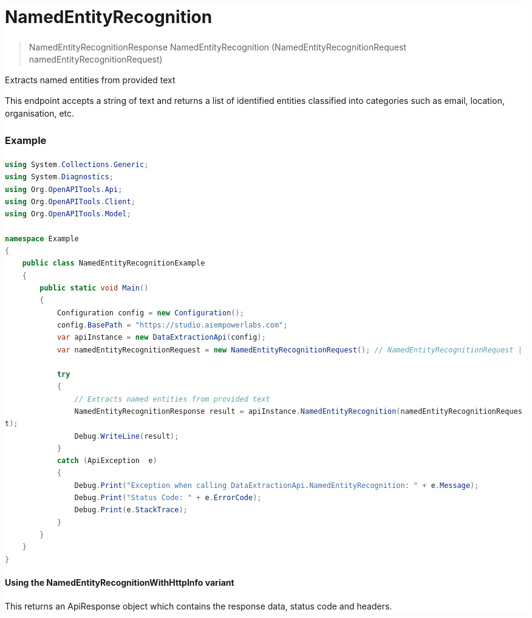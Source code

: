 <a id="namedentityrecognition"></a>
# **NamedEntityRecognition**
> NamedEntityRecognitionResponse NamedEntityRecognition (NamedEntityRecognitionRequest namedEntityRecognitionRequest)

Extracts named entities from provided text

This endpoint accepts a string of text and returns a list of identified entities classified into categories such as email, location, organisation, etc.

### Example
```csharp
using System.Collections.Generic;
using System.Diagnostics;
using Org.OpenAPITools.Api;
using Org.OpenAPITools.Client;
using Org.OpenAPITools.Model;

namespace Example
{
    public class NamedEntityRecognitionExample
    {
        public static void Main()
        {
            Configuration config = new Configuration();
            config.BasePath = "https://studio.aiempowerlabs.com";
            var apiInstance = new DataExtractionApi(config);
            var namedEntityRecognitionRequest = new NamedEntityRecognitionRequest(); // NamedEntityRecognitionRequest | 

            try
            {
                // Extracts named entities from provided text
                NamedEntityRecognitionResponse result = apiInstance.NamedEntityRecognition(namedEntityRecognitionRequest);
                Debug.WriteLine(result);
            }
            catch (ApiException  e)
            {
                Debug.Print("Exception when calling DataExtractionApi.NamedEntityRecognition: " + e.Message);
                Debug.Print("Status Code: " + e.ErrorCode);
                Debug.Print(e.StackTrace);
            }
        }
    }
}
```

#### Using the NamedEntityRecognitionWithHttpInfo variant
This returns an ApiResponse object which contains the response data, status code and headers.
